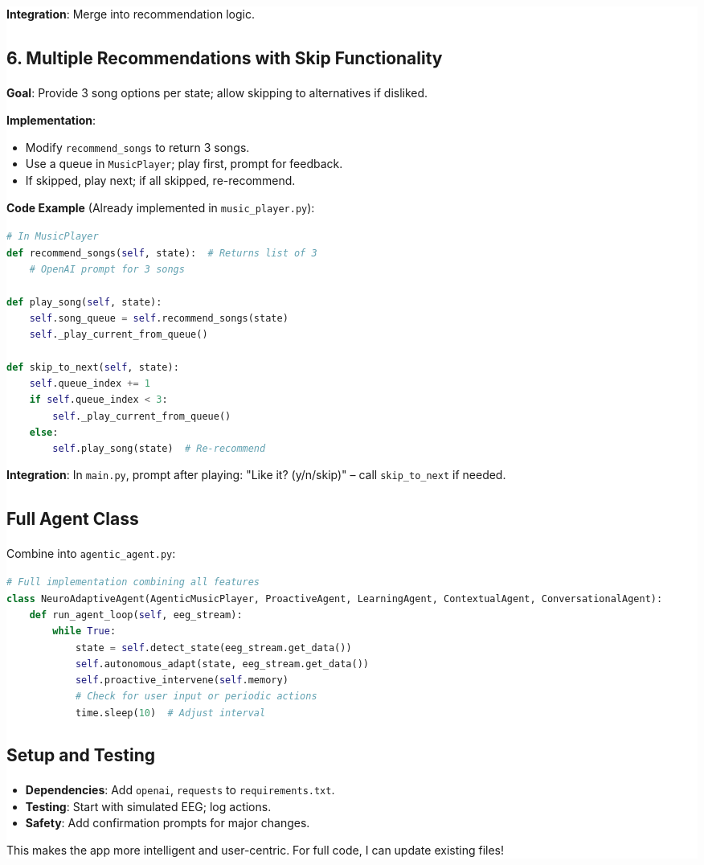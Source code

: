 **Integration**: Merge into recommendation logic.

## 6. Multiple Recommendations with Skip Functionality
**Goal**: Provide 3 song options per state; allow skipping to alternatives if disliked.

**Implementation**:
- Modify `recommend_songs` to return 3 songs.
- Use a queue in `MusicPlayer`; play first, prompt for feedback.
- If skipped, play next; if all skipped, re-recommend.

**Code Example** (Already implemented in `music_player.py`):
```python
# In MusicPlayer
def recommend_songs(self, state):  # Returns list of 3
    # OpenAI prompt for 3 songs

def play_song(self, state):
    self.song_queue = self.recommend_songs(state)
    self._play_current_from_queue()

def skip_to_next(self, state):
    self.queue_index += 1
    if self.queue_index < 3:
        self._play_current_from_queue()
    else:
        self.play_song(state)  # Re-recommend
```

**Integration**: In `main.py`, prompt after playing: "Like it? (y/n/skip)" – call `skip_to_next` if needed.

## Full Agent Class
Combine into `agentic_agent.py`:
```python
# Full implementation combining all features
class NeuroAdaptiveAgent(AgenticMusicPlayer, ProactiveAgent, LearningAgent, ContextualAgent, ConversationalAgent):
    def run_agent_loop(self, eeg_stream):
        while True:
            state = self.detect_state(eeg_stream.get_data())
            self.autonomous_adapt(state, eeg_stream.get_data())
            self.proactive_intervene(self.memory)
            # Check for user input or periodic actions
            time.sleep(10)  # Adjust interval
```

## Setup and Testing
- **Dependencies**: Add `openai`, `requests` to `requirements.txt`.
- **Testing**: Start with simulated EEG; log actions.
- **Safety**: Add confirmation prompts for major changes.

This makes the app more intelligent and user-centric. For full code, I can update existing files!